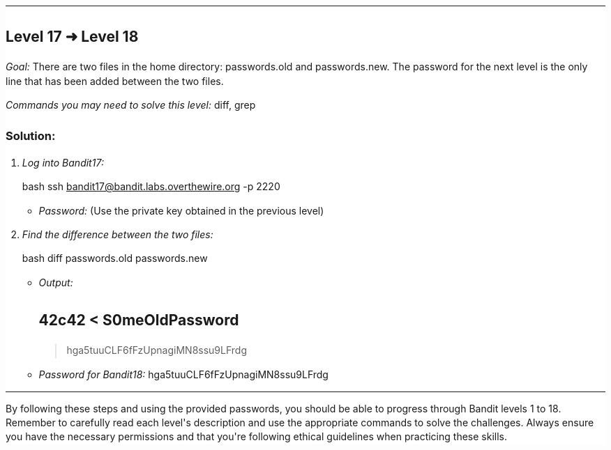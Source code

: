 
---

## Level 17 ➜ Level 18

*Goal:* There are two files in the home directory: passwords.old and passwords.new. The password for the next level is the only line that has been added between the two files.

*Commands you may need to solve this level:* diff, grep

### Solution:

1. *Log into Bandit17:*

   bash
   ssh bandit17@bandit.labs.overthewire.org -p 2220
   

   - *Password:* (Use the private key obtained in the previous level)

2. *Find the difference between the two files:*

   bash
   diff passwords.old passwords.new
   

   - *Output:*
     
     42c42
     < S0meOldPassword
     ---
     > hga5tuuCLF6fFzUpnagiMN8ssu9LFrdg
     

   - *Password for Bandit18:* hga5tuuCLF6fFzUpnagiMN8ssu9LFrdg

---

By following these steps and using the provided passwords, you should be able to progress through Bandit levels 1 to 18. Remember to carefully read each level's description and use the appropriate commands to solve the challenges. Always ensure you have the necessary permissions and that you're following ethical guidelines when practicing these skills.